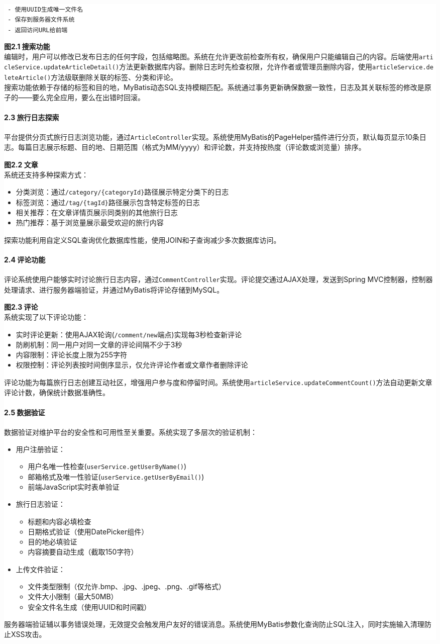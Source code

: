      - 使用UUID生成唯一文件名
     - 保存到服务器文件系统
     - 返回访问URL给前端

**图2.1 搜索功能**  
编辑时，用户可以修改已发布日志的任何字段，包括缩略图。系统在允许更改前检查所有权，确保用户只能编辑自己的内容。后端使用`articleService.updateArticleDetail()`方法更新数据库内容。删除日志时先检查权限，允许作者或管理员删除内容，使用`articleService.deleteArticle()`方法级联删除关联的标签、分类和评论。  
搜索功能依赖于存储的标签和目的地，MyBatis动态SQL支持模糊匹配。系统通过事务更新确保数据一致性，日志及其关联标签的修改是原子的——要么完全应用，要么在出错时回滚。

#### 2.3 旅行日志探索
平台提供分页式旅行日志浏览功能，通过`ArticleController`实现。系统使用MyBatis的PageHelper插件进行分页，默认每页显示10条日志。每篇日志展示标题、目的地、日期范围（格式为MM/yyyy）和评论数，并支持按热度（评论数或浏览量）排序。

**图2.2 文章**  
系统还支持多种探索方式：
- 分类浏览：通过`/category/{categoryId}`路径展示特定分类下的日志
- 标签浏览：通过`/tag/{tagId}`路径展示包含特定标签的日志
- 相关推荐：在文章详情页展示同类别的其他旅行日志
- 热门推荐：基于浏览量展示最受欢迎的旅行内容

探索功能利用自定义SQL查询优化数据库性能，使用JOIN和子查询减少多次数据库访问。

#### 2.4 评论功能
评论系统使用户能够实时讨论旅行日志内容，通过`CommentController`实现。评论提交通过AJAX处理，发送到Spring MVC控制器，控制器处理请求、进行服务器端验证，并通过MyBatis将评论存储到MySQL。

**图2.3 评论**  
系统实现了以下评论功能：
- 实时评论更新：使用AJAX轮询(`/comment/new`端点)实现每3秒检查新评论
- 防刷机制：同一用户对同一文章的评论间隔不少于3秒
- 内容限制：评论长度上限为255字符
- 权限控制：评论列表按时间倒序显示，仅允许评论作者或文章作者删除评论

评论功能为每篇旅行日志创建互动社区，增强用户参与度和停留时间。系统使用`articleService.updateCommentCount()`方法自动更新文章评论计数，确保统计数据准确性。

#### 2.5 数据验证
数据验证对维护平台的安全性和可用性至关重要。系统实现了多层次的验证机制：

- 用户注册验证：
  - 用户名唯一性检查(`userService.getUserByName()`)
  - 邮箱格式及唯一性验证(`userService.getUserByEmail()`)
  - 前端JavaScript实时表单验证

- 旅行日志验证：
  - 标题和内容必填检查
  - 日期格式验证（使用DatePicker组件）
  - 目的地必填验证
  - 内容摘要自动生成（截取150字符）

- 上传文件验证：
  - 文件类型限制（仅允许.bmp、.jpg、.jpeg、.png、.gif等格式）
  - 文件大小限制（最大50MB）
  - 安全文件名生成（使用UUID和时间戳）

服务器端验证辅以事务错误处理，无效提交会触发用户友好的错误消息。系统使用MyBatis参数化查询防止SQL注入，同时实施输入清理防止XSS攻击。
